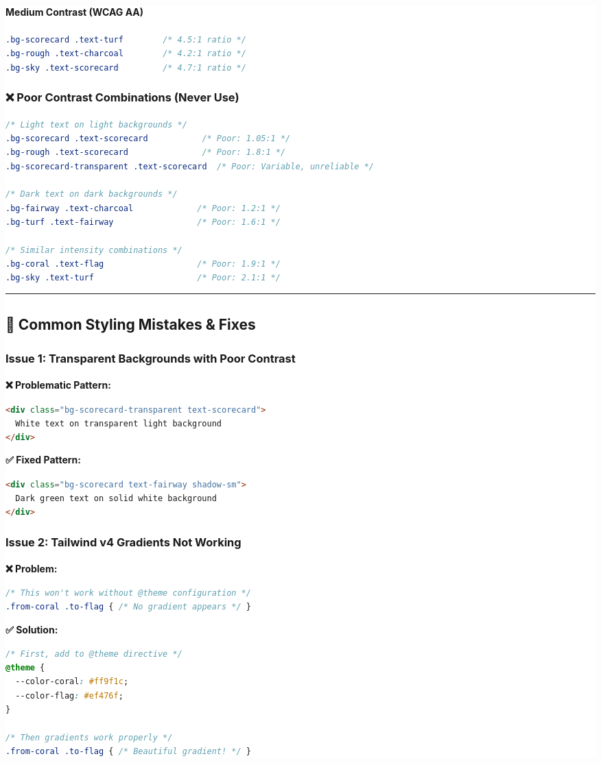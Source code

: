 #### Medium Contrast (WCAG AA)
```css
.bg-scorecard .text-turf        /* 4.5:1 ratio */
.bg-rough .text-charcoal        /* 4.2:1 ratio */
.bg-sky .text-scorecard         /* 4.7:1 ratio */
```

### ❌ Poor Contrast Combinations (Never Use)

```css
/* Light text on light backgrounds */
.bg-scorecard .text-scorecard           /* Poor: 1.05:1 */
.bg-rough .text-scorecard               /* Poor: 1.8:1 */
.bg-scorecard-transparent .text-scorecard  /* Poor: Variable, unreliable */

/* Dark text on dark backgrounds */
.bg-fairway .text-charcoal             /* Poor: 1.2:1 */
.bg-turf .text-fairway                 /* Poor: 1.6:1 */

/* Similar intensity combinations */
.bg-coral .text-flag                   /* Poor: 1.9:1 */
.bg-sky .text-turf                     /* Poor: 2.1:1 */
```

---

## 🚨 Common Styling Mistakes & Fixes

### Issue 1: Transparent Backgrounds with Poor Contrast

**❌ Problematic Pattern:**
```html
<div class="bg-scorecard-transparent text-scorecard">
  White text on transparent light background
</div>
```

**✅ Fixed Pattern:**
```html
<div class="bg-scorecard text-fairway shadow-sm">
  Dark green text on solid white background
</div>
```

### Issue 2: Tailwind v4 Gradients Not Working

**❌ Problem:**
```css
/* This won't work without @theme configuration */
.from-coral .to-flag { /* No gradient appears */ }
```

**✅ Solution:**
```css
/* First, add to @theme directive */
@theme {
  --color-coral: #ff9f1c;
  --color-flag: #ef476f;
}

/* Then gradients work properly */
.from-coral .to-flag { /* Beautiful gradient! */ }
```

